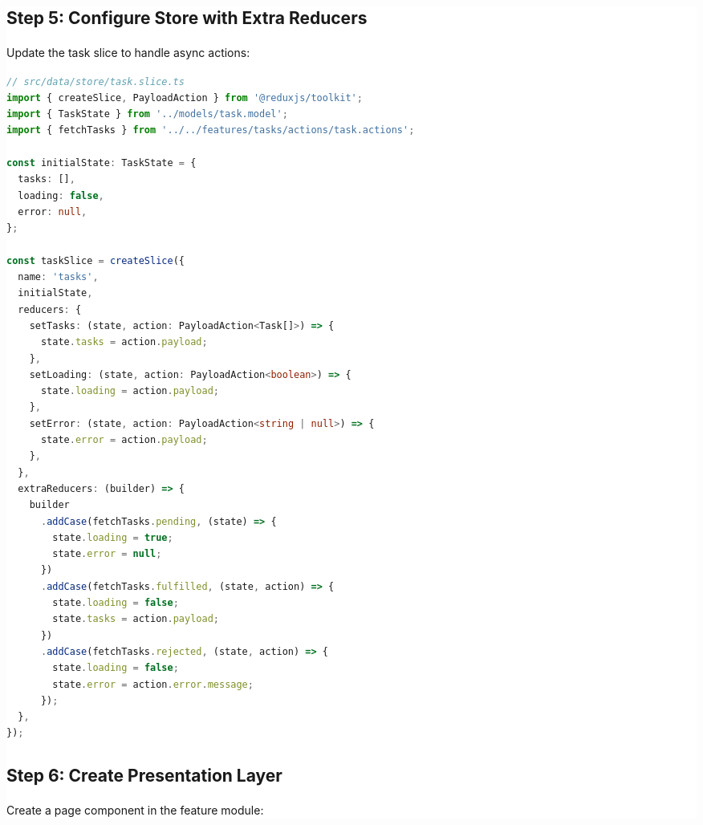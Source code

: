 ## Step 5: Configure Store with Extra Reducers

Update the task slice to handle async actions:

```typescript
// src/data/store/task.slice.ts
import { createSlice, PayloadAction } from '@reduxjs/toolkit';
import { TaskState } from '../models/task.model';
import { fetchTasks } from '../../features/tasks/actions/task.actions';

const initialState: TaskState = {
  tasks: [],
  loading: false,
  error: null,
};

const taskSlice = createSlice({
  name: 'tasks',
  initialState,
  reducers: {
    setTasks: (state, action: PayloadAction<Task[]>) => {
      state.tasks = action.payload;
    },
    setLoading: (state, action: PayloadAction<boolean>) => {
      state.loading = action.payload;
    },
    setError: (state, action: PayloadAction<string | null>) => {
      state.error = action.payload;
    },
  },
  extraReducers: (builder) => {
    builder
      .addCase(fetchTasks.pending, (state) => {
        state.loading = true;
        state.error = null;
      })
      .addCase(fetchTasks.fulfilled, (state, action) => {
        state.loading = false;
        state.tasks = action.payload;
      })
      .addCase(fetchTasks.rejected, (state, action) => {
        state.loading = false;
        state.error = action.error.message;
      });
  },
});
```

## Step 6: Create Presentation Layer

Create a page component in the feature module:
